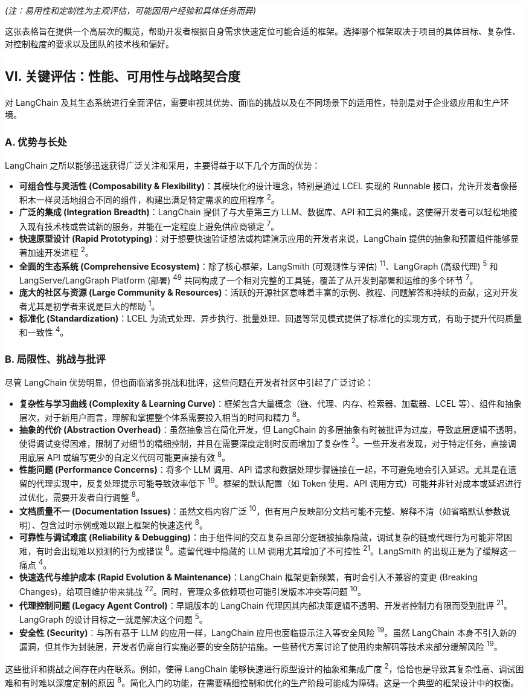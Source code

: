 
*(注：易用性和定制性为主观评估，可能因用户经验和具体任务而异)*

这张表格旨在提供一个高层次的概览，帮助开发者根据自身需求快速定位可能合适的框架。选择哪个框架取决于项目的具体目标、复杂性、对控制粒度的要求以及团队的技术栈和偏好。


## **VI. 关键评估：性能、可用性与战略契合度**

对 LangChain 及其生态系统进行全面评估，需要审视其优势、面临的挑战以及在不同场景下的适用性，特别是对于企业级应用和生产环境。


### **A. 优势与长处**

LangChain 之所以能够迅速获得广泛关注和采用，主要得益于以下几个方面的优势：



* **可组合性与灵活性 (Composability & Flexibility)**：其模块化的设计理念，特别是通过 LCEL 实现的 Runnable 接口，允许开发者像搭积木一样灵活地组合不同的组件，构建出满足特定需求的应用程序 <sup>2</sup>。
* **广泛的集成 (Integration Breadth)**：LangChain 提供了与大量第三方 LLM、数据库、API 和工具的集成，这使得开发者可以轻松地接入现有技术栈或尝试新的服务，并能在一定程度上避免供应商锁定 <sup>7</sup>。
* **快速原型设计 (Rapid Prototyping)**：对于想要快速验证想法或构建演示应用的开发者来说，LangChain 提供的抽象和预置组件能够显著加速开发进程 <sup>2</sup>。
* **全面的生态系统 (Comprehensive Ecosystem)**：除了核心框架，LangSmith (可观测性与评估) <sup>11</sup>、LangGraph (高级代理) <sup>5</sup> 和 LangServe/LangGraph Platform (部署) <sup>49</sup> 共同构成了一个相对完整的工具链，覆盖了从开发到部署和运维的多个环节 <sup>7</sup>。
* **庞大的社区与资源 (Large Community & Resources)**：活跃的开源社区意味着丰富的示例、教程、问题解答和持续的贡献，这对开发者尤其是初学者来说是巨大的帮助 <sup>1</sup>。
* **标准化 (Standardization)**：LCEL 为流式处理、异步执行、批量处理、回退等常见模式提供了标准化的实现方式，有助于提升代码质量和一致性 <sup>4</sup>。


### **B. 局限性、挑战与批评**

尽管 LangChain 优势明显，但也面临诸多挑战和批评，这些问题在开发者社区中引起了广泛讨论：



* **复杂性与学习曲线 (Complexity & Learning Curve)**：框架包含大量概念（链、代理、内存、检索器、加载器、LCEL 等）、组件和抽象层次，对于新用户而言，理解和掌握整个体系需要投入相当的时间和精力 <sup>8</sup>。
* **抽象的代价 (Abstraction Overhead)**：虽然抽象旨在简化开发，但 LangChain 的多层抽象有时被批评为过度，导致底层逻辑不透明，使得调试变得困难，限制了对细节的精细控制，并且在需要深度定制时反而增加了复杂性 <sup>2</sup>。一些开发者发现，对于特定任务，直接调用底层 API 或编写更少的自定义代码可能更直接有效 <sup>8</sup>。
* **性能问题 (Performance Concerns)**：将多个 LLM 调用、API 请求和数据处理步骤链接在一起，不可避免地会引入延迟。尤其是在遗留的代理实现中，反复处理提示可能导致效率低下 <sup>19</sup>。框架的默认配置（如 Token 使用、API 调用方式）可能并非针对成本或延迟进行过优化，需要开发者自行调整 <sup>8</sup>。
* **文档质量不一 (Documentation Issues)**：虽然文档内容广泛 <sup>10</sup>，但有用户反映部分文档可能不完整、解释不清（如省略默认参数说明）、包含过时示例或难以跟上框架的快速迭代 <sup>8</sup>。
* **可靠性与调试难度 (Reliability & Debugging)**：由于组件间的交互复杂且部分逻辑被抽象隐藏，调试复杂的链或代理行为可能非常困难，有时会出现难以预测的行为或错误 <sup>8</sup>。遗留代理中隐藏的 LLM 调用尤其增加了不可控性 <sup>21</sup>。LangSmith 的出现正是为了缓解这一痛点 <sup>4</sup>。
* **快速迭代与维护成本 (Rapid Evolution & Maintenance)**：LangChain 框架更新频繁，有时会引入不兼容的变更 (Breaking Changes)，给项目维护带来挑战 <sup>22</sup>。同时，管理众多依赖项也可能引发版本冲突等问题 <sup>10</sup>。
* **代理控制问题 (Legacy Agent Control)**：早期版本的 LangChain 代理因其内部决策逻辑不透明、开发者控制力有限而受到批评 <sup>21</sup>。LangGraph 的设计目标之一就是解决这个问题 <sup>5</sup>。
* **安全性 (Security)**：与所有基于 LLM 的应用一样，LangChain 应用也面临提示注入等安全风险 <sup>19</sup>。虽然 LangChain 本身不引入新的漏洞，但其作为封装层，开发者仍需自行实施必要的安全防护措施。一些替代方案讨论了使用约束解码等技术来部分缓解风险 <sup>19</sup>。

这些批评和挑战之间存在内在联系。例如，使得 LangChain 能够快速进行原型设计的抽象和集成广度 <sup>2</sup>，恰恰也是导致其复杂性高、调试困难和有时难以深度定制的原因 <sup>8</sup>。简化入门的功能，在需要精细控制和优化的生产阶段可能成为障碍。这是一个典型的框架设计中的权衡。

